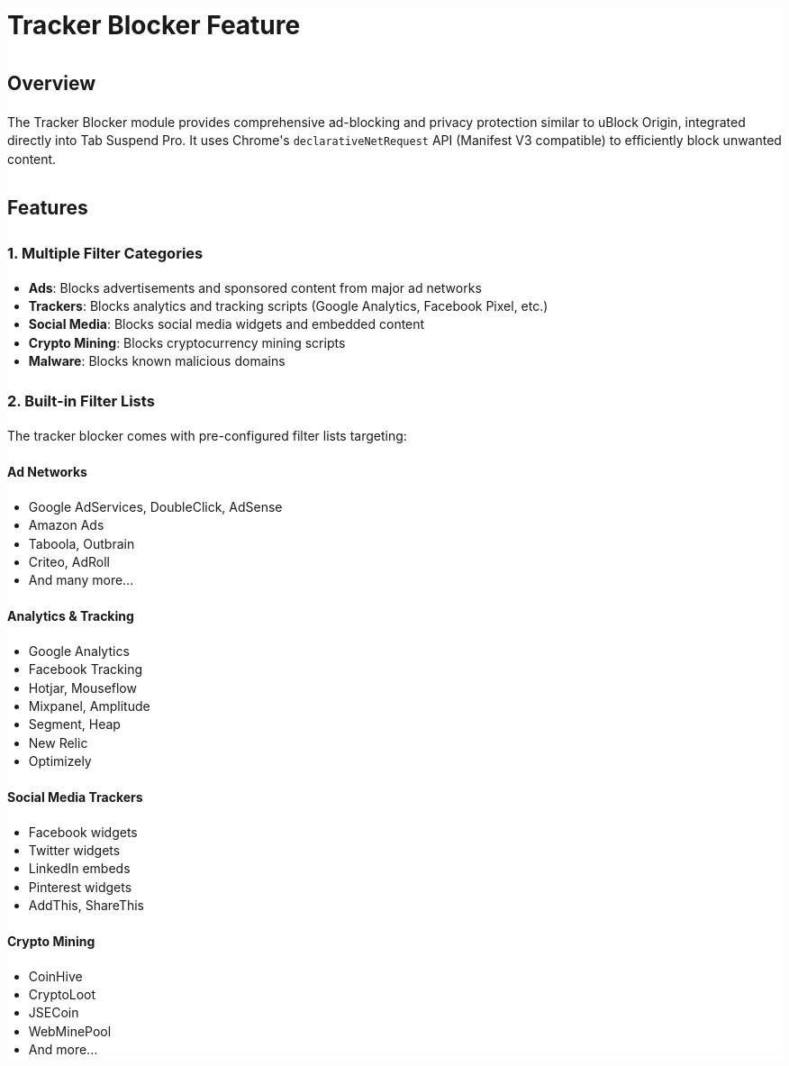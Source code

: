# Tracker Blocker Feature

## Overview

The Tracker Blocker module provides comprehensive ad-blocking and privacy protection similar to uBlock Origin, integrated directly into Tab Suspend Pro. It uses Chrome's `declarativeNetRequest` API (Manifest V3 compatible) to efficiently block unwanted content.

## Features

### 1. **Multiple Filter Categories**

-   **Ads**: Blocks advertisements and sponsored content from major ad networks
-   **Trackers**: Blocks analytics and tracking scripts (Google Analytics, Facebook Pixel, etc.)
-   **Social Media**: Blocks social media widgets and embedded content
-   **Crypto Mining**: Blocks cryptocurrency mining scripts
-   **Malware**: Blocks known malicious domains

### 2. **Built-in Filter Lists**

The tracker blocker comes with pre-configured filter lists targeting:

#### Ad Networks

-   Google AdServices, DoubleClick, AdSense
-   Amazon Ads
-   Taboola, Outbrain
-   Criteo, AdRoll
-   And many more...

#### Analytics & Tracking

-   Google Analytics
-   Facebook Tracking
-   Hotjar, Mouseflow
-   Mixpanel, Amplitude
-   Segment, Heap
-   New Relic
-   Optimizely

#### Social Media Trackers

-   Facebook widgets
-   Twitter widgets
-   LinkedIn embeds
-   Pinterest widgets
-   AddThis, ShareThis

#### Crypto Mining

-   CoinHive
-   CryptoLoot
-   JSECoin
-   WebMinePool
-   And more...
